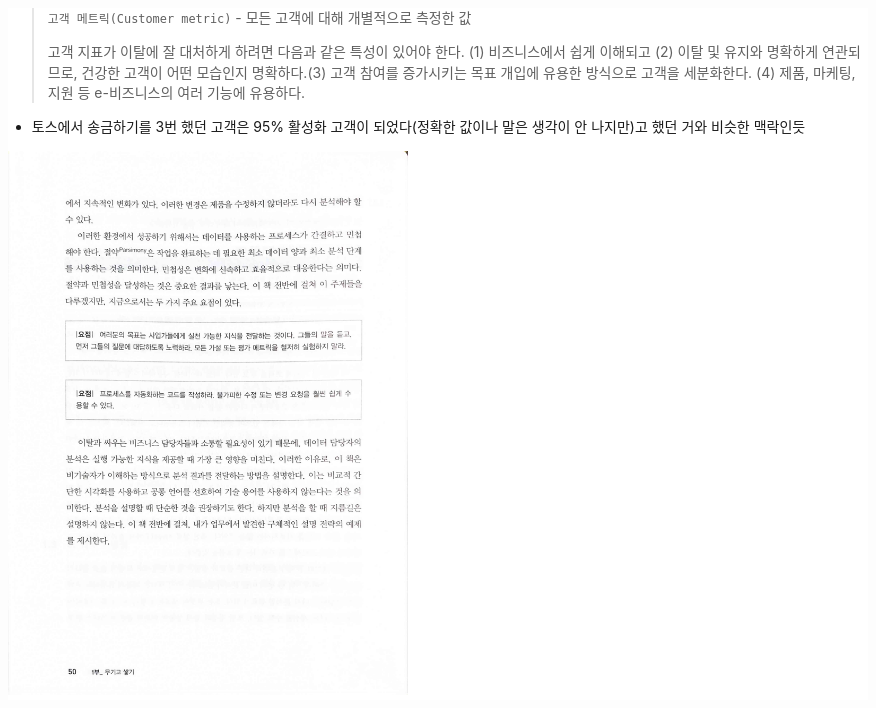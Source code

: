 > `고객 메트릭(Customer metric)` - 모든 고객에 대해 개별적으로 측정한 값
>
> 고객 지표가 이탈에 잘 대처하게 하려면 다음과 같은 특성이 있어야 한다. (1) 비즈니스에서 쉽게 이해되고 (2) 이탈 및 유지와 명확하게 연관되므로, 건강한 고객이 어떤 모습인지 명확하다.(3) 고객 참여를 증가시키는 목표 개입에 유용한 방식으로 고객을 세분화한다. (4) 제품, 마케팅, 지원 등 e-비즈니스의 여러 기능에 유용하다.
* 토스에서 송금하기를 3번 했던 고객은 95% 활성화 고객이 되었다(정확한 값이나 말은 생각이 안 나지만)고 했던 거와 비슷한 맥락인듯

<img src="fighting_churn_with_data/10.jpg" alt="" width="400"/>
